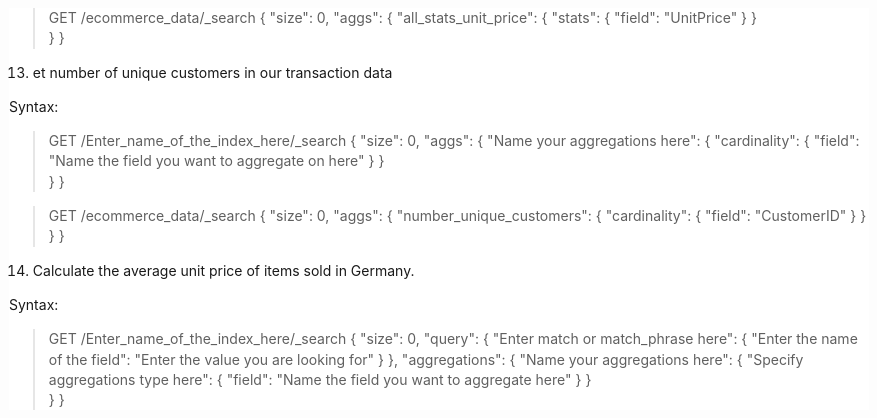 > GET /ecommerce_data/_search
> {
>   "size": 0,
>   "aggs": {
>     "all_stats_unit_price": {
>       "stats": {
>         "field": "UnitPrice"
>       }
>     }  
>   }
> }

13. et number of unique customers in our transaction data 

Syntax:

> GET /Enter_name_of_the_index_here/_search
> {
>   "size": 0,
>   "aggs": {
>     "Name your aggregations here": {
>       "cardinality": {
>         "field": "Name the field you want to aggregate on here"
>       }
>     }  
>   }
> }

> GET /ecommerce_data/_search
> {
>   "size": 0,
>   "aggs": {
>     "number_unique_customers": {
>       "cardinality": {
>         "field": "CustomerID"
>       }
>     }  
>   }
> }

14. Calculate the average unit price of items sold in Germany.
	
Syntax:

> GET /Enter_name_of_the_index_here/_search
> {
>   "size": 0,
>   "query": {
>     "Enter match or match_phrase here": {
>       "Enter the name of the field": "Enter the value you are looking for"
>     }
>   },
>   "aggregations": {
>     "Name your aggregations here": {
>       "Specify aggregations type here": {
>         "field": "Name the field you want to aggregate here"
>       }
>     }  
>   }
> }
